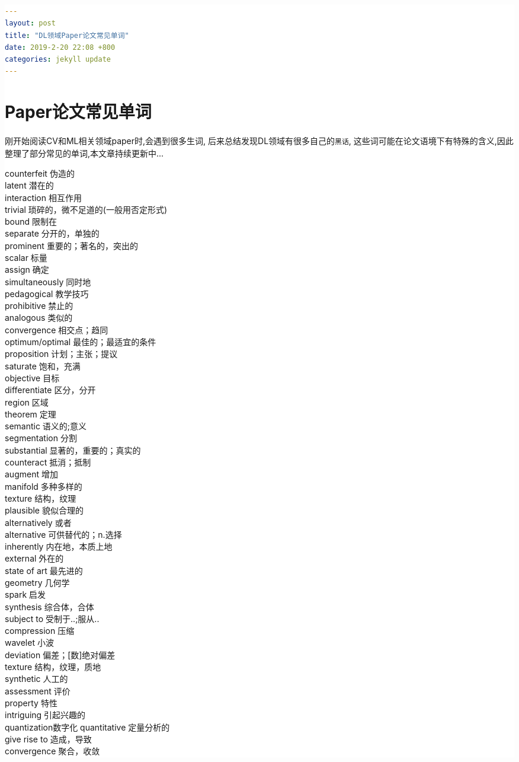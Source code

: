 ```yaml
---
layout: post  
title: "DL领域Paper论文常见单词"  
date: 2019-2-20 22:08 +800  
categories: jekyll update  
---
```


# Paper论文常见单词
刚开始阅读CV和ML相关领域paper时,会遇到很多生词,
后来总结发现DL领域有很多自己的`黑话`, 这些词可能在论文语境下有特殊的含义,因此整理了部分常见的单词,本文章持续更新中...


counterfeit 伪造的  
latent 潜在的  
interaction 相互作用  
trivial 琐碎的，微不足道的(一般用否定形式)  
bound 限制在  
separate 分开的，单独的  
prominent 重要的；著名的，突出的  
scalar 标量  
assign 确定  
simultaneously 同时地  
pedagogical 教学技巧  
prohibitive 禁止的  
analogous 类似的  
convergence 相交点；趋同  
optimum/optimal 最佳的；最适宜的条件  
proposition 计划；主张；提议  
saturate 饱和，充满  
objective 目标  
differentiate 区分，分开  
region 区域  
theorem 定理  
semantic 语义的;意义  
segmentation 分割  
substantial 显著的，重要的；真实的  
counteract 抵消；抵制  
augment 增加  
manifold 多种多样的  
texture 结构，纹理  
plausible 貌似合理的  
alternatively 或者  
alternative 可供替代的；n.选择  
inherently 内在地，本质上地  
external 外在的  
state of art 最先进的  
geometry 几何学  
spark 启发  
synthesis 综合体，合体  
subject to 受制于..;服从..  
compression 压缩  
wavelet 小波  
deviation 偏差；[数]绝对偏差  
texture 结构，纹理，质地  
synthetic 人工的  
assessment 评价  
property 特性  
intriguing 引起兴趣的  
quantization数字化 quantitative 定量分析的  
give rise to 造成，导致  
convergence  聚合，收敛  